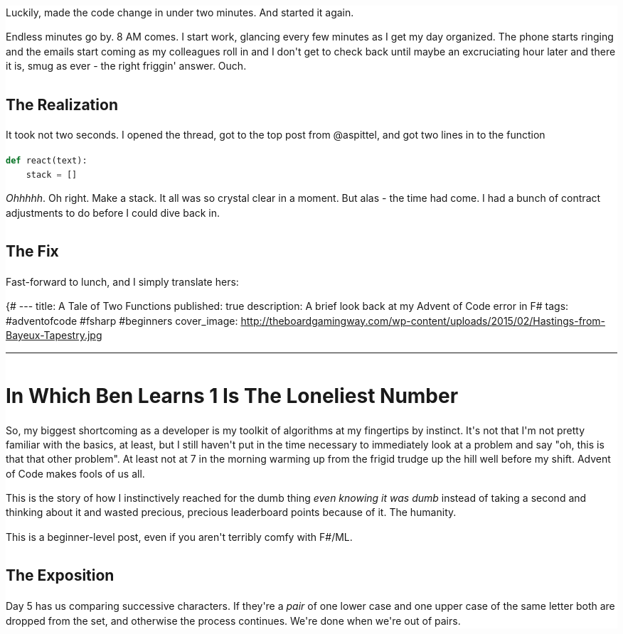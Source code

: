 Luckily, made the code change in under two minutes. And started it again.

Endless minutes go by. 8 AM comes. I start work, glancing every few minutes as I get my day organized. The phone starts ringing and the emails start coming as my colleagues roll in and I don't get to check back until maybe an excruciating hour later and there it is, smug as ever - the right friggin' answer. Ouch.

## The Realization

It took not two seconds. I opened the thread, got to the top post from @aspittel, and got two lines in to the function

```python
def react(text):
    stack = []
```

_Ohhhhh_. Oh right. Make a stack. It all was so crystal clear in a moment. But alas - the time had come. I had a bunch of contract adjustments to do before I could dive back in.

## The Fix

Fast-forward to lunch, and I simply translate hers:

{# ---
title: A Tale of Two Functions
published: true
description: A brief look back at my Advent of Code error in F#
tags: #adventofcode #fsharp #beginners
cover_image: http://theboardgamingway.com/wp-content/uploads/2015/02/Hastings-from-Bayeux-Tapestry.jpg

---

# In Which Ben Learns 1 Is The Loneliest Number

So, my biggest shortcoming as a developer is my toolkit of algorithms at my fingertips by instinct. It's not that I'm not pretty familiar with the basics, at least, but I still haven't put in the time necessary to immediately look at a problem and say "oh, this is that that other problem". At least not at 7 in the morning warming up from the frigid trudge up the hill well before my shift. Advent of Code makes fools of us all.

This is the story of how I instinctively reached for the dumb thing _even knowing it was dumb_ instead of taking a second and thinking about it and wasted precious, precious leaderboard points because of it. The humanity.

This is a beginner-level post, even if you aren't terribly comfy with F#/ML.

## The Exposition

Day 5 has us comparing successive characters. If they're a _pair_ of one lower case and one upper case of the same letter both are dropped from the set, and otherwise the process continues. We're done when we're out of pairs.
